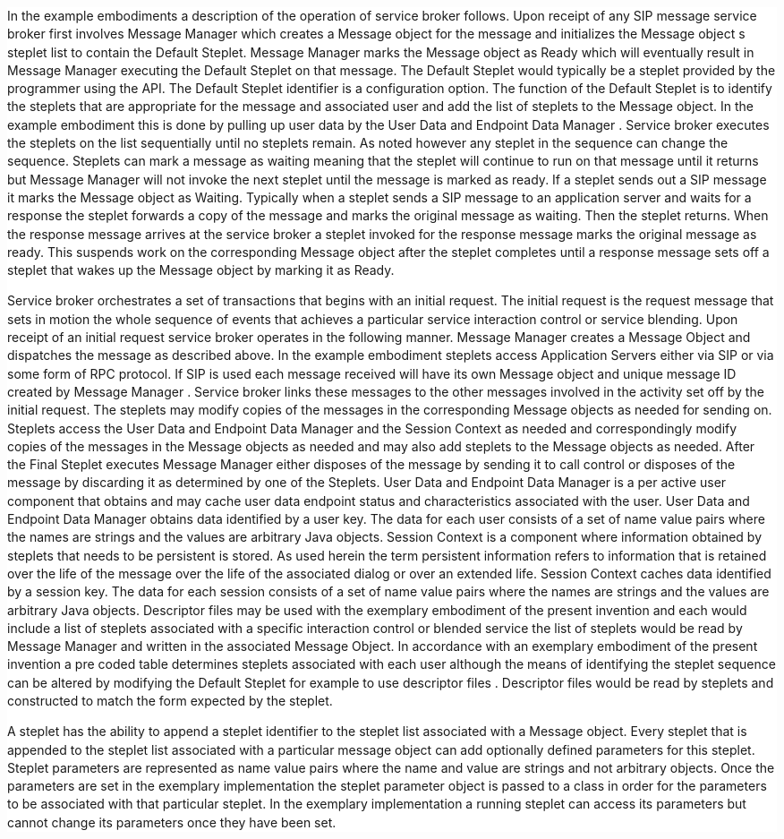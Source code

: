 In the example embodiments a description of the operation of service broker follows. Upon receipt of any SIP message service broker first involves Message Manager which creates a Message object for the message and initializes the Message object s steplet list to contain the Default Steplet. Message Manager marks the Message object as Ready which will eventually result in Message Manager executing the Default Steplet on that message. The Default Steplet would typically be a steplet provided by the programmer using the API. The Default Steplet identifier is a configuration option. The function of the Default Steplet is to identify the steplets that are appropriate for the message and associated user and add the list of steplets to the Message object. In the example embodiment this is done by pulling up user data by the User Data and Endpoint Data Manager . Service broker executes the steplets on the list sequentially until no steplets remain. As noted however any steplet in the sequence can change the sequence. Steplets can mark a message as waiting meaning that the steplet will continue to run on that message until it returns but Message Manager will not invoke the next steplet until the message is marked as ready. If a steplet sends out a SIP message it marks the Message object as Waiting. Typically when a steplet sends a SIP message to an application server and waits for a response the steplet forwards a copy of the message and marks the original message as waiting. Then the steplet returns. When the response message arrives at the service broker a steplet invoked for the response message marks the original message as ready. This suspends work on the corresponding Message object after the steplet completes until a response message sets off a steplet that wakes up the Message object by marking it as Ready.

Service broker orchestrates a set of transactions that begins with an initial request. The initial request is the request message that sets in motion the whole sequence of events that achieves a particular service interaction control or service blending. Upon receipt of an initial request service broker operates in the following manner. Message Manager creates a Message Object and dispatches the message as described above. In the example embodiment steplets access Application Servers either via SIP or via some form of RPC protocol. If SIP is used each message received will have its own Message object and unique message ID created by Message Manager . Service broker links these messages to the other messages involved in the activity set off by the initial request. The steplets may modify copies of the messages in the corresponding Message objects as needed for sending on. Steplets access the User Data and Endpoint Data Manager and the Session Context as needed and correspondingly modify copies of the messages in the Message objects as needed and may also add steplets to the Message objects as needed. After the Final Steplet executes Message Manager either disposes of the message by sending it to call control or disposes of the message by discarding it as determined by one of the Steplets. User Data and Endpoint Data Manager is a per active user component that obtains and may cache user data endpoint status and characteristics associated with the user. User Data and Endpoint Data Manager obtains data identified by a user key. The data for each user consists of a set of name value pairs where the names are strings and the values are arbitrary Java objects. Session Context is a component where information obtained by steplets that needs to be persistent is stored. As used herein the term persistent information refers to information that is retained over the life of the message over the life of the associated dialog or over an extended life. Session Context caches data identified by a session key. The data for each session consists of a set of name value pairs where the names are strings and the values are arbitrary Java objects. Descriptor files may be used with the exemplary embodiment of the present invention and each would include a list of steplets associated with a specific interaction control or blended service the list of steplets would be read by Message Manager and written in the associated Message Object. In accordance with an exemplary embodiment of the present invention a pre coded table determines steplets associated with each user although the means of identifying the steplet sequence can be altered by modifying the Default Steplet for example to use descriptor files . Descriptor files would be read by steplets and constructed to match the form expected by the steplet.

A steplet has the ability to append a steplet identifier to the steplet list associated with a Message object. Every steplet that is appended to the steplet list associated with a particular message object can add optionally defined parameters for this steplet. Steplet parameters are represented as name value pairs where the name and value are strings and not arbitrary objects. Once the parameters are set in the exemplary implementation the steplet parameter object is passed to a class in order for the parameters to be associated with that particular steplet. In the exemplary implementation a running steplet can access its parameters but cannot change its parameters once they have been set.
